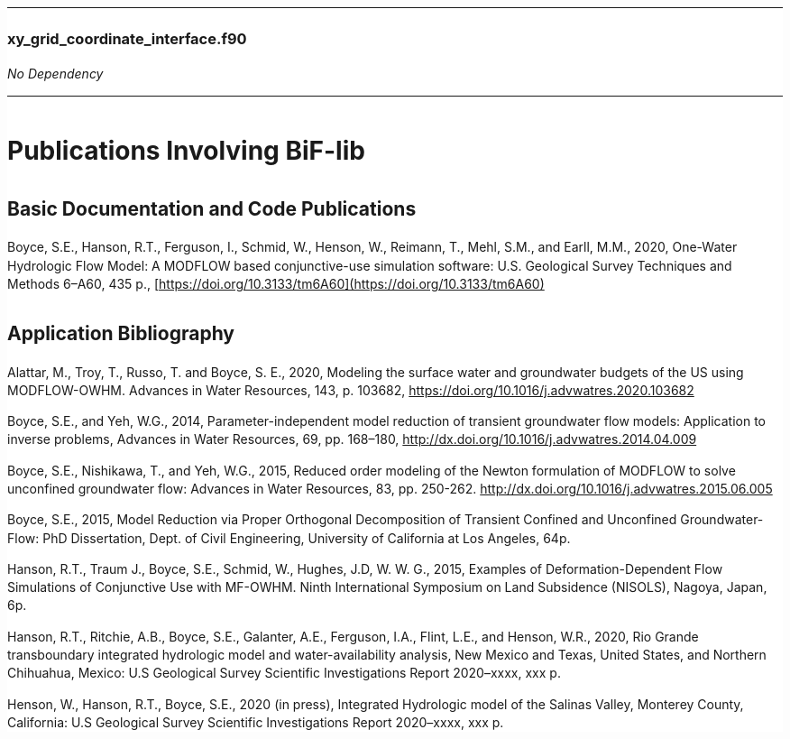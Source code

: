 

------


### xy_grid_coordinate_interface.f90

*No Dependency*




------




# Publications Involving BiF-lib

## Basic Documentation and Code Publications

Boyce, S.E., Hanson, R.T., Ferguson, I., Schmid, W., Henson, W., Reimann, T., Mehl, S.M., and Earll, M.M., 2020, One-Water Hydrologic Flow Model: A MODFLOW based conjunctive-use simulation software: U.S. Geological Survey Techniques and Methods 6–A60, 435 p., [https://doi.org/10.3133/tm6A60](https://doi.org/10.3133/tm6A60)



## Application Bibliography

Alattar, M., Troy, T., Russo, T. and Boyce, S. E., 2020, Modeling the surface water and groundwater budgets of the US using MODFLOW-OWHM. Advances in Water Resources, 143, p. 103682, https://doi.org/10.1016/j.advwatres.2020.103682 

Boyce, S.E., and Yeh, W.G., 2014, Parameter-independent model reduction of transient groundwater flow models: Application to inverse problems, Advances in Water Resources, 69, pp. 168–180, http://dx.doi.org/10.1016/j.advwatres.2014.04.009

Boyce, S.E., Nishikawa, T., and Yeh, W.G., 2015, Reduced order modeling of the Newton formulation of MODFLOW to solve unconfined groundwater flow: Advances in Water Resources, 83, pp. 250-262. http://dx.doi.org/10.1016/j.advwatres.2015.06.005

Boyce, S.E., 2015, Model Reduction via Proper Orthogonal Decomposition of Transient Confined and Unconfined Groundwater-Flow: PhD Dissertation, Dept. of Civil Engineering, University of California at Los Angeles, 64p.

Hanson, R.T., Traum J., Boyce, S.E., Schmid, W., Hughes, J.D, W. W. G., 2015, Examples of Deformation-Dependent Flow Simulations of Conjunctive Use with MF-OWHM. Ninth International Symposium on Land Subsidence (NISOLS), Nagoya, Japan, 6p.

Hanson, R.T., Ritchie, A.B., Boyce, S.E., Galanter, A.E., Ferguson, I.A., Flint, L.E., and Henson, W.R., 2020, Rio Grande transboundary integrated hydrologic model and water-availability analysis, New Mexico and Texas, United States, and Northern Chihuahua, Mexico: U.S Geological Survey Scientific Investigations Report 2020–xxxx, xxx p.

Henson, W., Hanson, R.T., Boyce, S.E., 2020 (in press), Integrated Hydrologic model of the Salinas Valley, Monterey County, California: U.S Geological Survey Scientific Investigations Report 2020–xxxx, xxx p.

